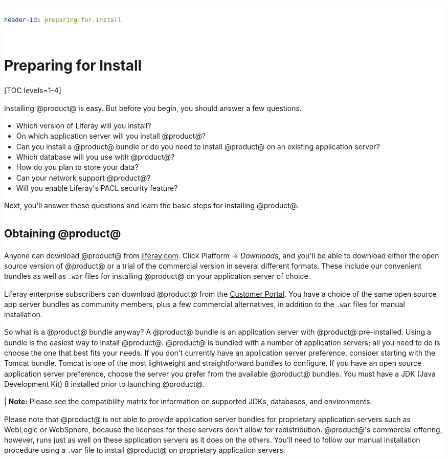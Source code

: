 ```yaml
---
header-id: preparing-for-install
---
```


# Preparing for Install

[TOC levels=1-4]

Installing @product@ is easy. But before you begin, you should answer a few
questions.

- Which version of Liferay will you install?
- On which application server will you install @product@?
- Can you install a @product@ bundle or do you need to install @product@ on an
  existing application server?
- Which database will you use with @product@?
- How do you plan to store your data?
- Can your network support @product@?
- Will you enable Liferay's PACL security feature?

Next, you'll answer these questions and learn the basic steps for installing
@product@.

## Obtaining @product@

Anyone can download @product@ from [liferay.com](https://www.liferay.com).
Click Platform &rarr; *Downloads*, and you'll be able to download either the
open source version of @product@ or a trial of the commercial version in several
different formats. These include our convenient bundles as well as `.war` files
for installing @product@ on your application server of choice.

Liferay enterprise subscribers can download @product@ from the
[Customer Portal](https://www.liferay.com/group/customer).
You have a choice of the same open source app server bundles as community
members, plus a few commercial alternatives, in addition to the `.war` files
for manual installation.

So what is a @product@ bundle anyway? A @product@ bundle is an application server
with @product@ pre-installed. Using a bundle is the easiest way to install
@product@. @product@ is bundled with a number of application servers; all you need
to do is choose the one that best fits your needs. If you don't currently have
an application server preference, consider starting with the Tomcat bundle.
Tomcat is one of the most lightweight and straightforward bundles to configure.
If you have an open source application server preference, choose the server you
prefer from the available @product@ bundles. You must have a JDK (Java
Development Kit) 8 installed prior to launching @product@.

| **Note:** Please see [the compatibility matrix](https://help.liferay.com/hc/en-us/articles/360015783792-Liferay-DXP-7-0-Compatibility-Matrix) for information on supported JDKs, databases, and environments.

Please note that @product@ is not able to provide application server bundles for
proprietary application servers such as WebLogic or WebSphere, because the
licenses for these servers don't allow for redistribution. @product@'s commercial
offering, however, runs just as well on these application servers as it does on
the others. You'll need to follow our manual installation procedure using a
`.war` file to install @product@ on proprietary application servers.
